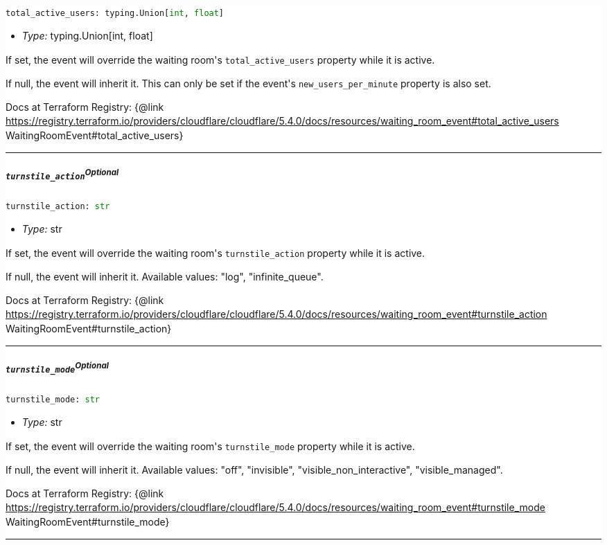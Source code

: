```python
total_active_users: typing.Union[int, float]
```

- *Type:* typing.Union[int, float]

If set, the event will override the waiting room's `total_active_users` property while it is active.

If null, the event will inherit it. This can only be set if the event's `new_users_per_minute` property is also set.

Docs at Terraform Registry: {@link https://registry.terraform.io/providers/cloudflare/cloudflare/5.4.0/docs/resources/waiting_room_event#total_active_users WaitingRoomEvent#total_active_users}

---

##### `turnstile_action`<sup>Optional</sup> <a name="turnstile_action" id="@cdktf/provider-cloudflare.waitingRoomEvent.WaitingRoomEventConfig.property.turnstileAction"></a>

```python
turnstile_action: str
```

- *Type:* str

If set, the event will override the waiting room's `turnstile_action` property while it is active.

If null, the event will inherit it.
Available values: "log", "infinite_queue".

Docs at Terraform Registry: {@link https://registry.terraform.io/providers/cloudflare/cloudflare/5.4.0/docs/resources/waiting_room_event#turnstile_action WaitingRoomEvent#turnstile_action}

---

##### `turnstile_mode`<sup>Optional</sup> <a name="turnstile_mode" id="@cdktf/provider-cloudflare.waitingRoomEvent.WaitingRoomEventConfig.property.turnstileMode"></a>

```python
turnstile_mode: str
```

- *Type:* str

If set, the event will override the waiting room's `turnstile_mode` property while it is active.

If null, the event will inherit it.
Available values: "off", "invisible", "visible_non_interactive", "visible_managed".

Docs at Terraform Registry: {@link https://registry.terraform.io/providers/cloudflare/cloudflare/5.4.0/docs/resources/waiting_room_event#turnstile_mode WaitingRoomEvent#turnstile_mode}

---



